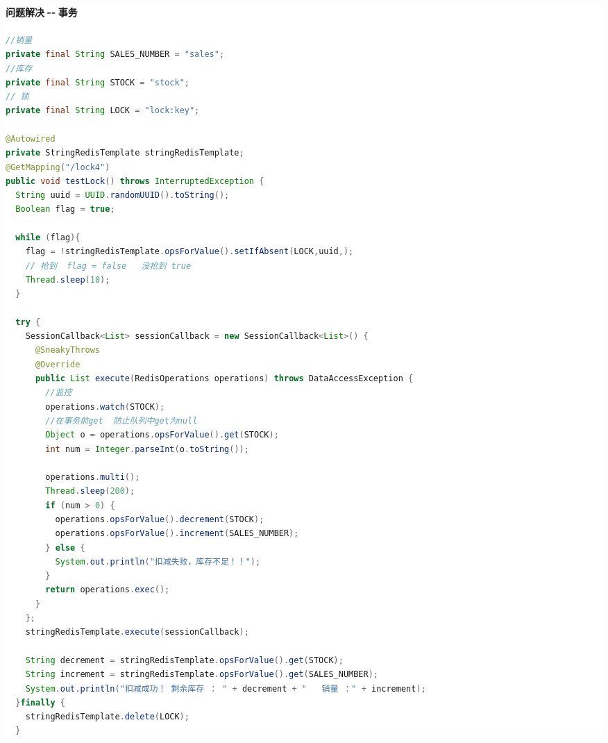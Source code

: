 
#### 问题解决 --  事务

```java
//销量
private final String SALES_NUMBER = "sales";
//库存
private final String STOCK = "stock";
// 锁
private final String LOCK = "lock:key";

@Autowired
private StringRedisTemplate stringRedisTemplate;
@GetMapping("/lock4")
public void testLock() throws InterruptedException {
  String uuid = UUID.randomUUID().toString();
  Boolean flag = true;

  while (flag){
    flag = !stringRedisTemplate.opsForValue().setIfAbsent(LOCK,uuid,);
    // 抢到  flag = false   没抢到 true
    Thread.sleep(10);
  }

  try {
    SessionCallback<List> sessionCallback = new SessionCallback<List>() {
      @SneakyThrows
      @Override
      public List execute(RedisOperations operations) throws DataAccessException {
        //监控
        operations.watch(STOCK);
        //在事务前get  防止队列中get为null
        Object o = operations.opsForValue().get(STOCK);
        int num = Integer.parseInt(o.toString());

        operations.multi();
        Thread.sleep(200);
        if (num > 0) {
          operations.opsForValue().decrement(STOCK);
          operations.opsForValue().increment(SALES_NUMBER);
        } else {
          System.out.println("扣减失败，库存不足！！");
        }
        return operations.exec();
      }
    };
    stringRedisTemplate.execute(sessionCallback);

    String decrement = stringRedisTemplate.opsForValue().get(STOCK);
    String increment = stringRedisTemplate.opsForValue().get(SALES_NUMBER);
    System.out.println("扣减成功！ 剩余库存 ： " + decrement + "   销量 ：" + increment);
  }finally {
    stringRedisTemplate.delete(LOCK);
  }
```
